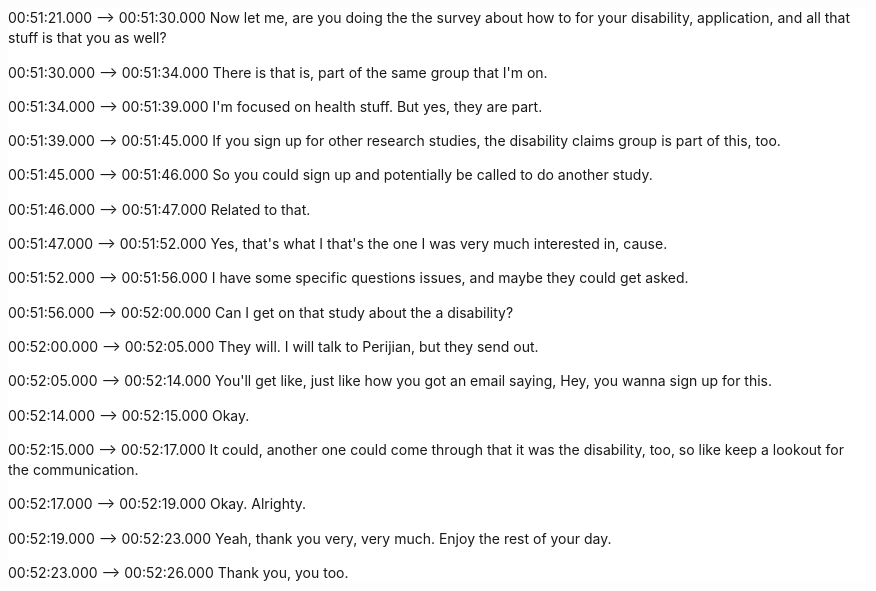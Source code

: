 00:51:21.000 --> 00:51:30.000
Now let me, are you doing the the survey about how to for your disability, application, and all that stuff is that you as well?

00:51:30.000 --> 00:51:34.000
There is that is, part of the same group that I'm on.

00:51:34.000 --> 00:51:39.000
I'm focused on health stuff. But yes, they are part.

00:51:39.000 --> 00:51:45.000
If you sign up for other research studies, the disability claims group is part of this, too.

00:51:45.000 --> 00:51:46.000
So you could sign up and potentially be called to do another study.

00:51:46.000 --> 00:51:47.000
Related to that.

00:51:47.000 --> 00:51:52.000
Yes, that's what I that's the one I was very much interested in, cause.

00:51:52.000 --> 00:51:56.000
I have some specific questions issues, and maybe they could get asked.

00:51:56.000 --> 00:52:00.000
Can I get on that study about the a disability?

00:52:00.000 --> 00:52:05.000
They will. I will talk to Perijian, but they send out.

00:52:05.000 --> 00:52:14.000
You'll get like, just like how you got an email saying, Hey, you wanna sign up for this.

00:52:14.000 --> 00:52:15.000
Okay.

00:52:15.000 --> 00:52:17.000
It could, another one could come through that it was the disability, too, so like keep a lookout for the communication.

00:52:17.000 --> 00:52:19.000
Okay. Alrighty.

00:52:19.000 --> 00:52:23.000
Yeah, thank you very, very much. Enjoy the rest of your day.

00:52:23.000 --> 00:52:26.000
Thank you, you too.


